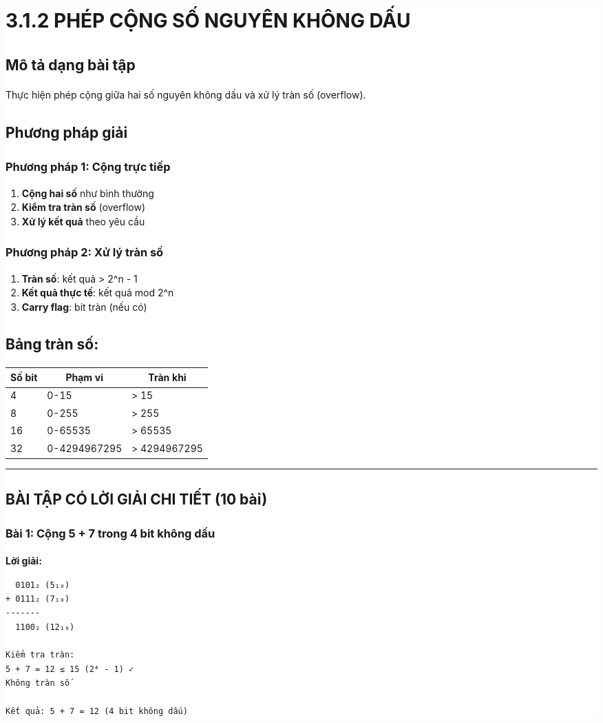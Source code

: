# 3.1.2 PHÉP CỘNG SỐ NGUYÊN KHÔNG DẤU

## Mô tả dạng bài tập
Thực hiện phép cộng giữa hai số nguyên không dấu và xử lý tràn số (overflow).

## Phương pháp giải

### Phương pháp 1: Cộng trực tiếp
1. **Cộng hai số** như bình thường
2. **Kiểm tra tràn số** (overflow)
3. **Xử lý kết quả** theo yêu cầu

### Phương pháp 2: Xử lý tràn số
1. **Tràn số**: kết quả > 2^n - 1
2. **Kết quả thực tế**: kết quả mod 2^n
3. **Carry flag**: bit tràn (nếu có)

## Bảng tràn số:
| Số bit | Phạm vi | Tràn khi |
|--------|---------|----------|
| 4      | 0-15    | > 15     |
| 8      | 0-255   | > 255    |
| 16     | 0-65535 | > 65535  |
| 32     | 0-4294967295 | > 4294967295 |

---

## BÀI TẬP CÓ LỜI GIẢI CHI TIẾT (10 bài)

### Bài 1: Cộng 5 + 7 trong 4 bit không dấu

**Lời giải:**
```
  0101₂ (5₁₀)
+ 0111₂ (7₁₀)
-------
  1100₂ (12₁₀)

Kiểm tra tràn:
5 + 7 = 12 ≤ 15 (2⁴ - 1) ✓
Không tràn số

Kết quả: 5 + 7 = 12 (4 bit không dấu)
```
